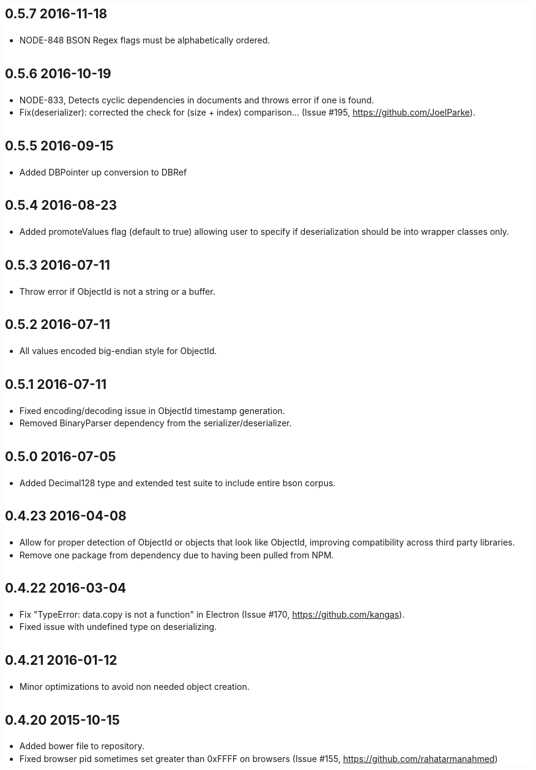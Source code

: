 0.5.7 2016-11-18
-----------------
- NODE-848 BSON Regex flags must be alphabetically ordered.

0.5.6 2016-10-19
-----------------
- NODE-833, Detects cyclic dependencies in documents and throws error if one is found.
- Fix(deserializer): corrected the check for (size + index) comparison… (Issue #195, https://github.com/JoelParke).

0.5.5 2016-09-15
-----------------
- Added DBPointer up conversion to DBRef

0.5.4 2016-08-23
-----------------
- Added promoteValues flag (default to true) allowing user to specify if deserialization should be into wrapper classes only.

0.5.3 2016-07-11
-----------------
- Throw error if ObjectId is not a string or a buffer.

0.5.2 2016-07-11
-----------------
- All values encoded big-endian style for ObjectId.

0.5.1 2016-07-11
-----------------
- Fixed encoding/decoding issue in ObjectId timestamp generation.
- Removed BinaryParser dependency from the serializer/deserializer.

0.5.0 2016-07-05
-----------------
- Added Decimal128 type and extended test suite to include entire bson corpus.

0.4.23 2016-04-08
-----------------
- Allow for proper detection of ObjectId or objects that look like ObjectId, improving compatibility across third party libraries.
- Remove one package from dependency due to having been pulled from NPM.

0.4.22 2016-03-04
-----------------
- Fix "TypeError: data.copy is not a function" in Electron (Issue #170, https://github.com/kangas).
- Fixed issue with undefined type on deserializing.

0.4.21 2016-01-12
-----------------
- Minor optimizations to avoid non needed object creation.

0.4.20 2015-10-15
-----------------
- Added bower file to repository.
- Fixed browser pid sometimes set greater than 0xFFFF on browsers (Issue #155, https://github.com/rahatarmanahmed)
